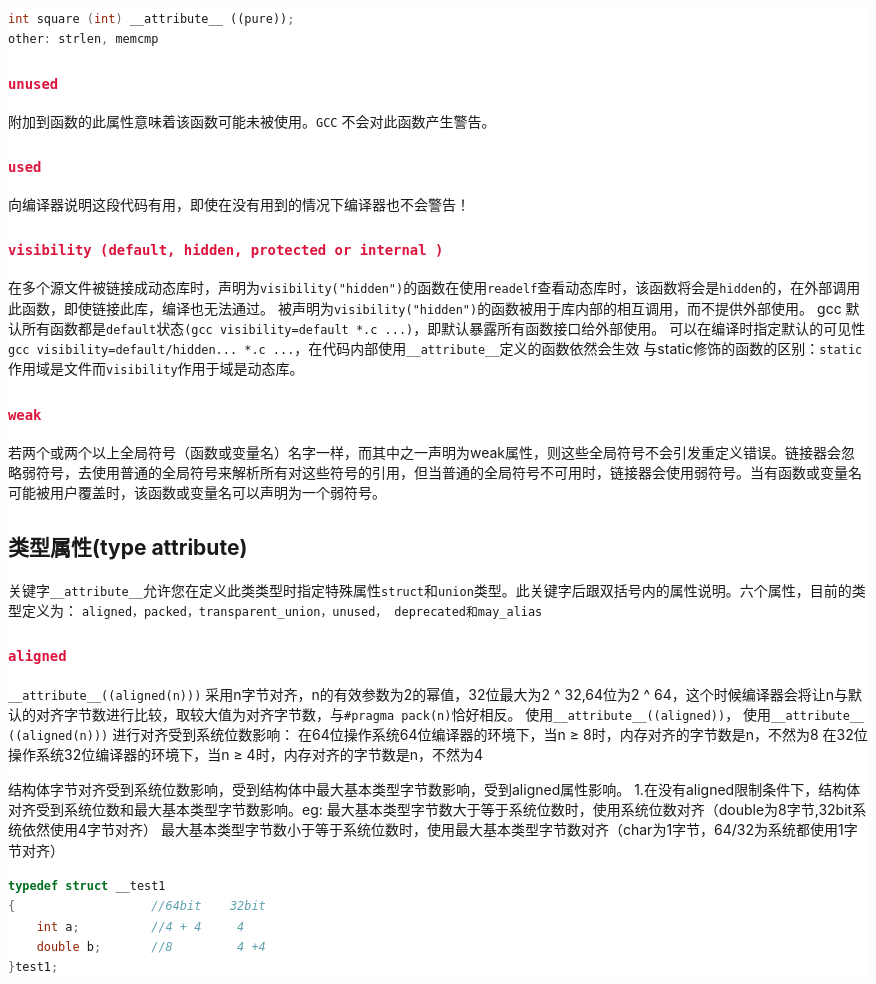 ```cpp
int square (int) __attribute__ ((pure));
other: strlen, memcmp
```

### <font color=#DC143C >`unused`</font>

附加到函数的此属性意味着该函数可能未被使用。`GCC` 不会对此函数产生警告。

### <font color=#DC143C >`used`</font>

向编译器说明这段代码有用，即使在没有用到的情况下编译器也不会警告！

### <font color=#DC143C >`visibility (default, hidden, protected or internal )`</font>

在多个源文件被链接成动态库时，声明为`visibility("hidden")`的函数在使用`readelf`查看动态库时，该函数将会是`hidden`的，在外部调用此函数，即使链接此库，编译也无法通过。
被声明为`visibility("hidden")`的函数被用于库内部的相互调用，而不提供外部使用。
gcc 默认所有函数都是`default`状态`(gcc visibility=default *.c ...)`，即默认暴露所有函数接口给外部使用。
可以在编译时指定默认的可见性`gcc visibility=default/hidden... *.c ...`，在代码内部使用`__attribute__`定义的函数依然会生效
与static修饰的函数的区别：`static`作用域是文件而`visibility`作用于域是动态库。

### <font color=#DC143C >`weak`</font>

若两个或两个以上全局符号（函数或变量名）名字一样，而其中之一声明为weak属性，则这些全局符号不会引发重定义错误。链接器会忽略弱符号，去使用普通的全局符号来解析所有对这些符号的引用，但当普通的全局符号不可用时，链接器会使用弱符号。当有函数或变量名可能被用户覆盖时，该函数或变量名可以声明为一个弱符号。



## 类型属性(type attribute)

关键字`__attribute__`允许您在定义此类类型时指定特殊属性`struct`和`union`类型。此关键字后跟双括号内的属性说明。六个属性，目前的类型定义为： `aligned，packed，transparent_union，unused， deprecated和may_alias
`

### <font color=#DC143C >`aligned`</font>

`__attribute__((aligned(n)))`   采用n字节对齐，n的有效参数为2的幂值，32位最大为2 ^ 32,64位为2 ^ 64，这个时候编译器会将让n与默认的对齐字节数进行比较，取较大值为对齐字节数，与`#pragma pack(n)`恰好相反。
使用`__attribute__((aligned))`，
使用`__attribute__((aligned(n)))` 进行对齐受到系统位数影响：
在64位操作系统64位编译器的环境下，当n ≥ 8时，内存对齐的字节数是n，不然为8
在32位操作系统32位编译器的环境下，当n ≥ 4时，内存对齐的字节数是n，不然为4

结构体字节对齐受到系统位数影响，受到结构体中最大基本类型字节数影响，受到aligned属性影响。
1.在没有aligned限制条件下，结构体对齐受到系统位数和最大基本类型字节数影响。eg:
最大基本类型字节数大于等于系统位数时，使用系统位数对齐（double为8字节,32bit系统依然使用4字节对齐）
最大基本类型字节数小于等于系统位数时，使用最大基本类型字节数对齐（char为1字节，64/32为系统都使用1字节对齐）

```cpp
typedef struct __test1
{					//64bit    32bit
	int a;			//4 + 4		4
	double b;		//8			4 +4
}test1;
```
